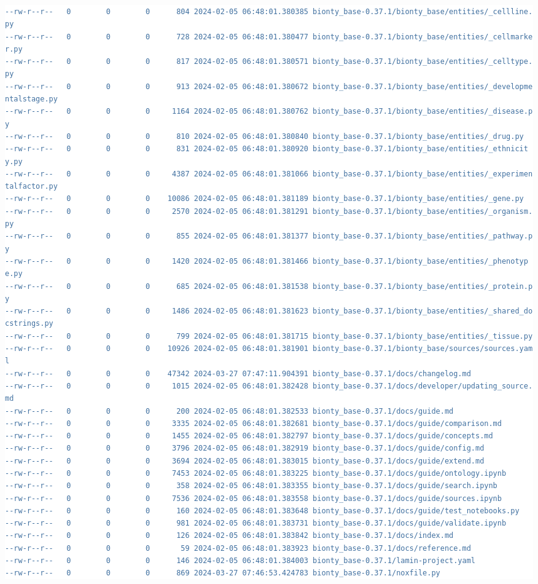 ```diff
--rw-r--r--   0        0        0      804 2024-02-05 06:48:01.380385 bionty_base-0.37.1/bionty_base/entities/_cellline.py
--rw-r--r--   0        0        0      728 2024-02-05 06:48:01.380477 bionty_base-0.37.1/bionty_base/entities/_cellmarker.py
--rw-r--r--   0        0        0      817 2024-02-05 06:48:01.380571 bionty_base-0.37.1/bionty_base/entities/_celltype.py
--rw-r--r--   0        0        0      913 2024-02-05 06:48:01.380672 bionty_base-0.37.1/bionty_base/entities/_developmentalstage.py
--rw-r--r--   0        0        0     1164 2024-02-05 06:48:01.380762 bionty_base-0.37.1/bionty_base/entities/_disease.py
--rw-r--r--   0        0        0      810 2024-02-05 06:48:01.380840 bionty_base-0.37.1/bionty_base/entities/_drug.py
--rw-r--r--   0        0        0      831 2024-02-05 06:48:01.380920 bionty_base-0.37.1/bionty_base/entities/_ethnicity.py
--rw-r--r--   0        0        0     4387 2024-02-05 06:48:01.381066 bionty_base-0.37.1/bionty_base/entities/_experimentalfactor.py
--rw-r--r--   0        0        0    10086 2024-02-05 06:48:01.381189 bionty_base-0.37.1/bionty_base/entities/_gene.py
--rw-r--r--   0        0        0     2570 2024-02-05 06:48:01.381291 bionty_base-0.37.1/bionty_base/entities/_organism.py
--rw-r--r--   0        0        0      855 2024-02-05 06:48:01.381377 bionty_base-0.37.1/bionty_base/entities/_pathway.py
--rw-r--r--   0        0        0     1420 2024-02-05 06:48:01.381466 bionty_base-0.37.1/bionty_base/entities/_phenotype.py
--rw-r--r--   0        0        0      685 2024-02-05 06:48:01.381538 bionty_base-0.37.1/bionty_base/entities/_protein.py
--rw-r--r--   0        0        0     1486 2024-02-05 06:48:01.381623 bionty_base-0.37.1/bionty_base/entities/_shared_docstrings.py
--rw-r--r--   0        0        0      799 2024-02-05 06:48:01.381715 bionty_base-0.37.1/bionty_base/entities/_tissue.py
--rw-r--r--   0        0        0    10926 2024-02-05 06:48:01.381901 bionty_base-0.37.1/bionty_base/sources/sources.yaml
--rw-r--r--   0        0        0    47342 2024-03-27 07:47:11.904391 bionty_base-0.37.1/docs/changelog.md
--rw-r--r--   0        0        0     1015 2024-02-05 06:48:01.382428 bionty_base-0.37.1/docs/developer/updating_source.md
--rw-r--r--   0        0        0      200 2024-02-05 06:48:01.382533 bionty_base-0.37.1/docs/guide.md
--rw-r--r--   0        0        0     3335 2024-02-05 06:48:01.382681 bionty_base-0.37.1/docs/guide/comparison.md
--rw-r--r--   0        0        0     1455 2024-02-05 06:48:01.382797 bionty_base-0.37.1/docs/guide/concepts.md
--rw-r--r--   0        0        0     3796 2024-02-05 06:48:01.382919 bionty_base-0.37.1/docs/guide/config.md
--rw-r--r--   0        0        0     3694 2024-02-05 06:48:01.383015 bionty_base-0.37.1/docs/guide/extend.md
--rw-r--r--   0        0        0     7453 2024-02-05 06:48:01.383225 bionty_base-0.37.1/docs/guide/ontology.ipynb
--rw-r--r--   0        0        0      358 2024-02-05 06:48:01.383355 bionty_base-0.37.1/docs/guide/search.ipynb
--rw-r--r--   0        0        0     7536 2024-02-05 06:48:01.383558 bionty_base-0.37.1/docs/guide/sources.ipynb
--rw-r--r--   0        0        0      160 2024-02-05 06:48:01.383648 bionty_base-0.37.1/docs/guide/test_notebooks.py
--rw-r--r--   0        0        0      981 2024-02-05 06:48:01.383731 bionty_base-0.37.1/docs/guide/validate.ipynb
--rw-r--r--   0        0        0      126 2024-02-05 06:48:01.383842 bionty_base-0.37.1/docs/index.md
--rw-r--r--   0        0        0       59 2024-02-05 06:48:01.383923 bionty_base-0.37.1/docs/reference.md
--rw-r--r--   0        0        0      146 2024-02-05 06:48:01.384003 bionty_base-0.37.1/lamin-project.yaml
--rw-r--r--   0        0        0      869 2024-03-27 07:46:53.424783 bionty_base-0.37.1/noxfile.py
```